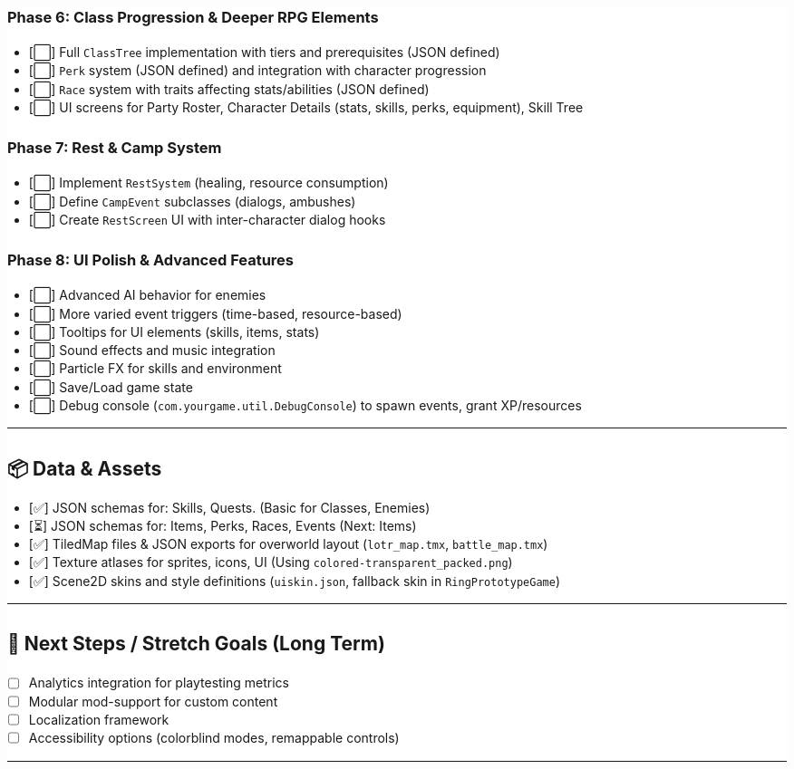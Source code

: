 ### Phase 6: Class Progression & Deeper RPG Elements
* [⬜] Full `ClassTree` implementation with tiers and prerequisites (JSON defined)
* [⬜] `Perk` system (JSON defined) and integration with character progression
* [⬜] `Race` system with traits affecting stats/abilities (JSON defined)
* [⬜] UI screens for Party Roster, Character Details (stats, skills, perks, equipment), Skill Tree

### Phase 7: Rest & Camp System
* [⬜] Implement `RestSystem` (healing, resource consumption)
* [⬜] Define `CampEvent` subclasses (dialogs, ambushes)
* [⬜] Create `RestScreen` UI with inter-character dialog hooks

### Phase 8: UI Polish & Advanced Features
* [⬜] Advanced AI behavior for enemies
* [⬜] More varied event triggers (time-based, resource-based)
* [⬜] Tooltips for UI elements (skills, items, stats)
* [⬜] Sound effects and music integration
* [⬜] Particle FX for skills and environment
* [⬜] Save/Load game state
* [⬜] Debug console (`com.yourgame.util.DebugConsole`) to spawn events, grant XP/resources

---

## 📦 Data & Assets

* [✅] JSON schemas for: Skills, Quests. (Basic for Classes, Enemies)
* [⏳] JSON schemas for: Items, Perks, Races, Events (Next: Items)
* [✅] TiledMap files & JSON exports for overworld layout (`lotr_map.tmx`, `battle_map.tmx`)
* [✅] Texture atlases for sprites, icons, UI (Using `colored-transparent_packed.png`)
* [✅] Scene2D skins and style definitions (`uiskin.json`, fallback skin in `RingPrototypeGame`)

---

## 🎯 Next Steps / Stretch Goals (Long Term)

* [ ] Analytics integration for playtesting metrics
* [ ] Modular mod-support for custom content
* [ ] Localization framework
* [ ] Accessibility options (colorblind modes, remappable controls)

---
